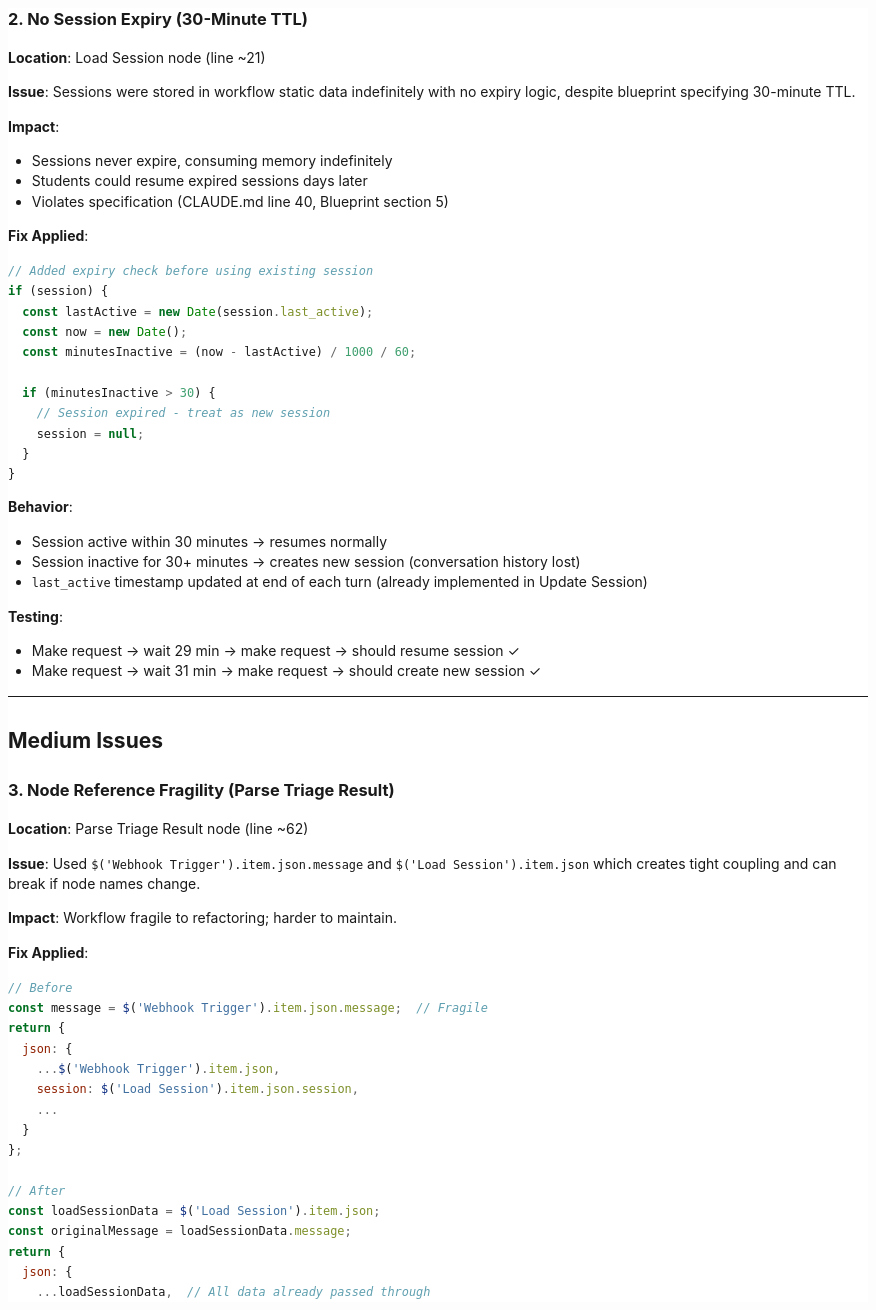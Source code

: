 
### 2. No Session Expiry (30-Minute TTL)

**Location**: Load Session node (line ~21)

**Issue**: Sessions were stored in workflow static data indefinitely with no expiry logic, despite blueprint specifying 30-minute TTL.

**Impact**:
- Sessions never expire, consuming memory indefinitely
- Students could resume expired sessions days later
- Violates specification (CLAUDE.md line 40, Blueprint section 5)

**Fix Applied**:
```javascript
// Added expiry check before using existing session
if (session) {
  const lastActive = new Date(session.last_active);
  const now = new Date();
  const minutesInactive = (now - lastActive) / 1000 / 60;

  if (minutesInactive > 30) {
    // Session expired - treat as new session
    session = null;
  }
}
```

**Behavior**:
- Session active within 30 minutes → resumes normally
- Session inactive for 30+ minutes → creates new session (conversation history lost)
- `last_active` timestamp updated at end of each turn (already implemented in Update Session)

**Testing**:
- Make request → wait 29 min → make request → should resume session ✓
- Make request → wait 31 min → make request → should create new session ✓

---

## Medium Issues

### 3. Node Reference Fragility (Parse Triage Result)

**Location**: Parse Triage Result node (line ~62)

**Issue**: Used `$('Webhook Trigger').item.json.message` and `$('Load Session').item.json` which creates tight coupling and can break if node names change.

**Impact**: Workflow fragile to refactoring; harder to maintain.

**Fix Applied**:
```javascript
// Before
const message = $('Webhook Trigger').item.json.message;  // Fragile
return {
  json: {
    ...$('Webhook Trigger').item.json,
    session: $('Load Session').item.json.session,
    ...
  }
};

// After
const loadSessionData = $('Load Session').item.json;
const originalMessage = loadSessionData.message;
return {
  json: {
    ...loadSessionData,  // All data already passed through
```